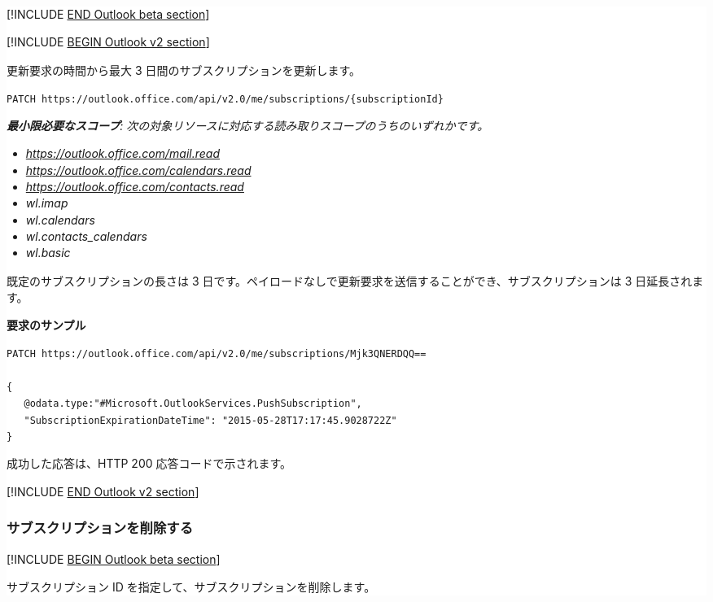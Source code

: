 
[!INCLUDE [END Outlook beta section](../includes/controls/outlookrestapibetasection.xml)]







[!INCLUDE [BEGIN Outlook v2 section](../includes/controls/outlookrestapiv2section.xml)]


更新要求の時間から最大 3 日間のサブスクリプションを更新します。  

```no-highlight
PATCH https://outlook.office.com/api/v2.0/me/subscriptions/{subscriptionId}
```

_**最小限必要なスコープ**: 次の対象リソースに対応する読み取りスコープのうちのいずれかです。_
- _https://outlook.office.com/mail.read_
- _https://outlook.office.com/calendars.read_
- _https://outlook.office.com/contacts.read_
- _wl.imap_
- _wl.calendars_
- _wl.contacts\_calendars_
- _wl.basic_


既定のサブスクリプションの長さは 3 日です。ペイロードなしで更新要求を送信することができ、サブスクリプションは 3 日延長されます。


**要求のサンプル**

```
PATCH https://outlook.office.com/api/v2.0/me/subscriptions/Mjk3QNERDQQ==

{
   @odata.type:"#Microsoft.OutlookServices.PushSubscription",
   "SubscriptionExpirationDateTime": "2015-05-28T17:17:45.9028722Z"
}

```

成功した応答は、HTTP 200 応答コードで示されます。


[!INCLUDE [END Outlook v2 section](../includes/controls/outlookrestapiv2section.xml)]









 

<a name="DeleteSub"></a>

### サブスクリプションを削除する




[!INCLUDE [BEGIN Outlook beta section](../includes/controls/outlookrestapibetasection.xml)]

サブスクリプション ID を指定して、サブスクリプションを削除します。
